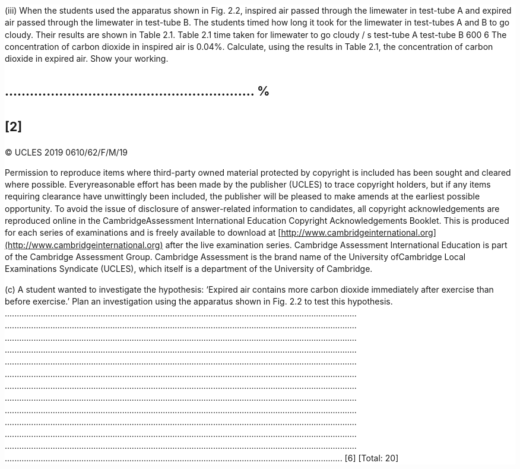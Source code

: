  (iii) When the students used the apparatus shown in Fig. 2.2, inspired air passed through the limewater in test-tube A and expired air passed through the limewater in test-tube B. The students timed how long it took for the limewater in test-tubes A and B to go cloudy. Their results are shown in Table 2.1. Table 2.1 time taken for limewater to go cloudy / s test-tube A test-tube B 600 6 The concentration of carbon dioxide in inspired air is 0.04%. Calculate, using the results in Table 2.1, the concentration of carbon dioxide in expired air. Show your working. 

## ............................................................ % 

## [2] 


© UCLES 2019 0610/62/F/M/19 

Permission to reproduce items where third-party owned material protected by copyright is included has been sought and cleared where possible. Everyreasonable effort has been made by the publisher (UCLES) to trace copyright holders, but if any items requiring clearance have unwittingly been included, the publisher will be pleased to make amends at the earliest possible opportunity. To avoid the issue of disclosure of answer-related information to candidates, all copyright acknowledgements are reproduced online in the CambridgeAssessment International Education Copyright Acknowledgements Booklet. This is produced for each series of examinations and is freely available to download at [http://www.cambridgeinternational.org](http://www.cambridgeinternational.org) after the live examination series. Cambridge Assessment International Education is part of the Cambridge Assessment Group. Cambridge Assessment is the brand name of the University ofCambridge Local Examinations Syndicate (UCLES), which itself is a department of the University of Cambridge. 

 (c) A student wanted to investigate the hypothesis: ‘Expired air contains more carbon dioxide immediately after exercise than before exercise.’ Plan an investigation using the apparatus shown in Fig. 2.2 to test this hypothesis. ................................................................................................................................................... ................................................................................................................................................... ................................................................................................................................................... ................................................................................................................................................... ................................................................................................................................................... ................................................................................................................................................... ................................................................................................................................................... ................................................................................................................................................... ................................................................................................................................................... ................................................................................................................................................... ................................................................................................................................................... ................................................................................................................................................... ............................................................................................................................................. [6] [Total: 20] 


